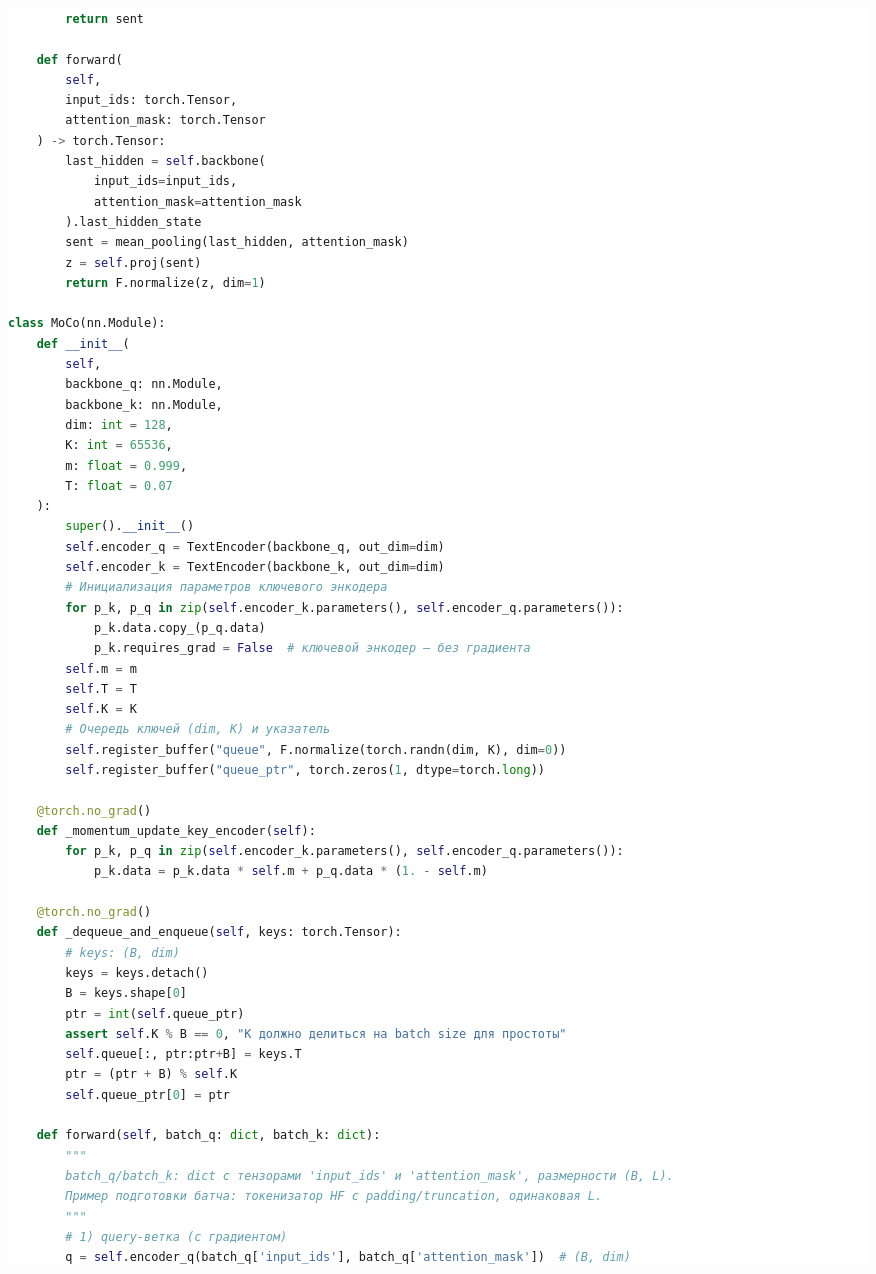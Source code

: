 ```python
        return sent

    def forward(
        self, 
        input_ids: torch.Tensor,
        attention_mask: torch.Tensor
    ) -> torch.Tensor:
        last_hidden = self.backbone(
            input_ids=input_ids,
            attention_mask=attention_mask
        ).last_hidden_state
        sent = mean_pooling(last_hidden, attention_mask)
        z = self.proj(sent)
        return F.normalize(z, dim=1)

class MoCo(nn.Module):
    def __init__(
        self, 
        backbone_q: nn.Module, 
        backbone_k: nn.Module, 
        dim: int = 128,
        K: int = 65536, 
        m: float = 0.999, 
        T: float = 0.07
    ):
        super().__init__()
        self.encoder_q = TextEncoder(backbone_q, out_dim=dim)
        self.encoder_k = TextEncoder(backbone_k, out_dim=dim)
        # Инициализация параметров ключевого энкодера
        for p_k, p_q in zip(self.encoder_k.parameters(), self.encoder_q.parameters()):
            p_k.data.copy_(p_q.data)
            p_k.requires_grad = False  # ключевой энкодер — без градиента
        self.m = m
        self.T = T
        self.K = K
        # Очередь ключей (dim, K) и указатель
        self.register_buffer("queue", F.normalize(torch.randn(dim, K), dim=0))
        self.register_buffer("queue_ptr", torch.zeros(1, dtype=torch.long))

    @torch.no_grad()
    def _momentum_update_key_encoder(self):
        for p_k, p_q in zip(self.encoder_k.parameters(), self.encoder_q.parameters()):
            p_k.data = p_k.data * self.m + p_q.data * (1. - self.m)

    @torch.no_grad()
    def _dequeue_and_enqueue(self, keys: torch.Tensor):
        # keys: (B, dim)
        keys = keys.detach()
        B = keys.shape[0]
        ptr = int(self.queue_ptr)
        assert self.K % B == 0, "K должно делиться на batch size для простоты"
        self.queue[:, ptr:ptr+B] = keys.T
        ptr = (ptr + B) % self.K
        self.queue_ptr[0] = ptr

    def forward(self, batch_q: dict, batch_k: dict):
        """
        batch_q/batch_k: dict с тензорами 'input_ids' и 'attention_mask', размерности (B, L).
        Пример подготовки батча: токенизатор HF с padding/truncation, одинаковая L.
        """
        # 1) query-ветка (с градиентом)
        q = self.encoder_q(batch_q['input_ids'], batch_q['attention_mask'])  # (B, dim)

```